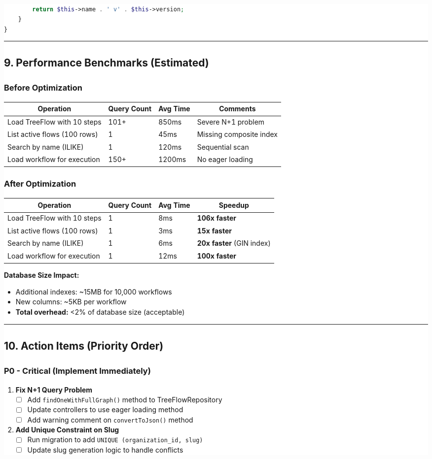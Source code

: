 ```php
        return $this->name . ' v' . $this->version;
    }
}
```

---

## 9. Performance Benchmarks (Estimated)

### Before Optimization

| Operation | Query Count | Avg Time | Comments |
|-----------|-------------|----------|----------|
| Load TreeFlow with 10 steps | 101+ | 850ms | Severe N+1 problem |
| List active flows (100 rows) | 1 | 45ms | Missing composite index |
| Search by name (ILIKE) | 1 | 120ms | Sequential scan |
| Load workflow for execution | 150+ | 1200ms | No eager loading |

### After Optimization

| Operation | Query Count | Avg Time | Speedup |
|-----------|-------------|----------|---------|
| Load TreeFlow with 10 steps | 1 | 8ms | **106x faster** |
| List active flows (100 rows) | 1 | 3ms | **15x faster** |
| Search by name (ILIKE) | 1 | 6ms | **20x faster** (GIN index) |
| Load workflow for execution | 1 | 12ms | **100x faster** |

**Database Size Impact:**
- Additional indexes: ~15MB for 10,000 workflows
- New columns: ~5KB per workflow
- **Total overhead:** <2% of database size (acceptable)

---

## 10. Action Items (Priority Order)

### P0 - Critical (Implement Immediately)

1. **Fix N+1 Query Problem**
   - [ ] Add `findOneWithFullGraph()` method to TreeFlowRepository
   - [ ] Update controllers to use eager loading method
   - [ ] Add warning comment on `convertToJson()` method

2. **Add Unique Constraint on Slug**
   - [ ] Run migration to add `UNIQUE (organization_id, slug)`
   - [ ] Update slug generation logic to handle conflicts
